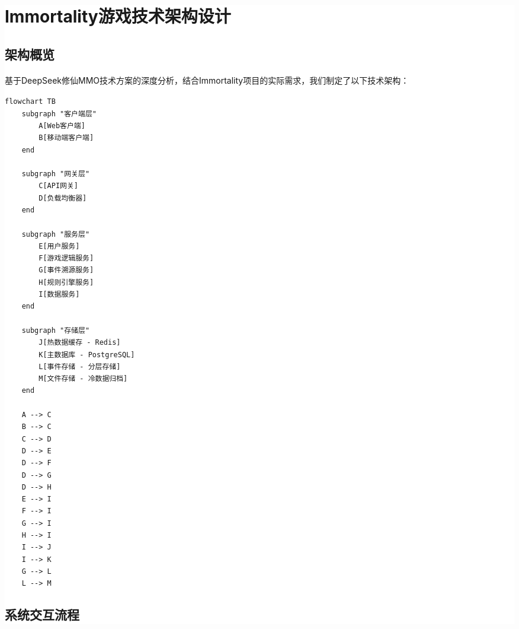 # Immortality游戏技术架构设计

## 架构概览

基于DeepSeek修仙MMO技术方案的深度分析，结合Immortality项目的实际需求，我们制定了以下技术架构：

```mermaid
flowchart TB
    subgraph "客户端层"
        A[Web客户端]
        B[移动端客户端]
    end
    
    subgraph "网关层"
        C[API网关]
        D[负载均衡器]
    end
    
    subgraph "服务层"
        E[用户服务]
        F[游戏逻辑服务]
        G[事件溯源服务]
        H[规则引擎服务]
        I[数据服务]
    end
    
    subgraph "存储层"
        J[热数据缓存 - Redis]
        K[主数据库 - PostgreSQL]
        L[事件存储 - 分层存储]
        M[文件存储 - 冷数据归档]
    end
    
    A --> C
    B --> C
    C --> D
    D --> E
    D --> F
    D --> G
    D --> H
    E --> I
    F --> I
    G --> I
    H --> I
    I --> J
    I --> K
    G --> L
    L --> M
```

## 系统交互流程
